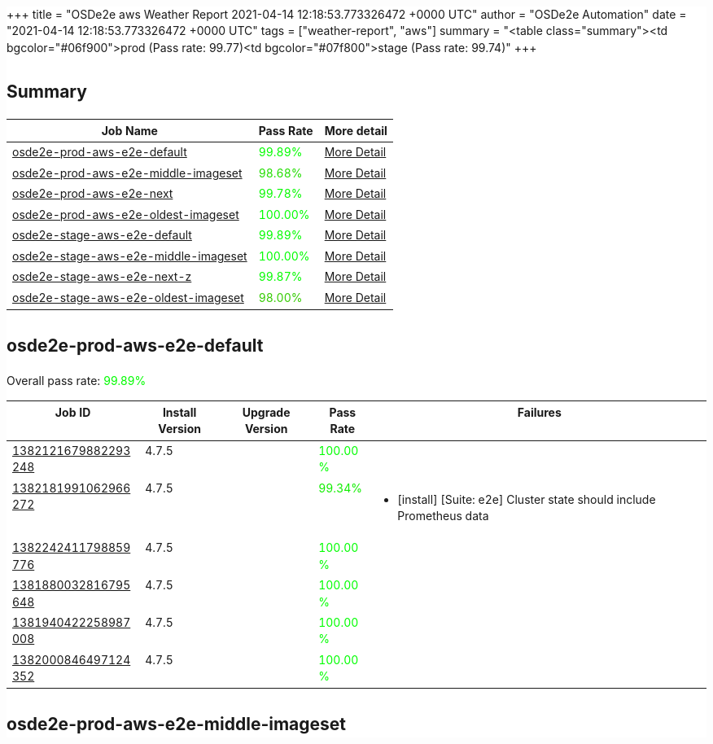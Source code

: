 +++
title = "OSDe2e aws Weather Report 2021-04-14 12:18:53.773326472 +0000 UTC"
author = "OSDe2e Automation"
date = "2021-04-14 12:18:53.773326472 +0000 UTC"
tags = ["weather-report", "aws"]
summary = "<table class=\"summary\"><tr><td bgcolor=\"#06f900\"></td><td>prod (Pass rate: 99.77)</td></tr><tr><td bgcolor=\"#07f800\"></td><td>stage (Pass rate: 99.74)</td></tr></table>"
+++
## Summary

| Job Name | Pass Rate | More detail |
|----------|-----------|-------------|
|[osde2e-prod-aws-e2e-default](https://prow.svc.ci.openshift.org/?job=osde2e-prod-aws-e2e-default)| <span style="color:#03fc00;">99.89%</span>|[More Detail](#osde2e-prod-aws-e2e-default)|
|[osde2e-prod-aws-e2e-middle-imageset](https://prow.svc.ci.openshift.org/?job=osde2e-prod-aws-e2e-middle-imageset)| <span style="color:#22dd00;">98.68%</span>|[More Detail](#osde2e-prod-aws-e2e-middle-imageset)|
|[osde2e-prod-aws-e2e-next](https://prow.svc.ci.openshift.org/?job=osde2e-prod-aws-e2e-next)| <span style="color:#06f900;">99.78%</span>|[More Detail](#osde2e-prod-aws-e2e-next)|
|[osde2e-prod-aws-e2e-oldest-imageset](https://prow.svc.ci.openshift.org/?job=osde2e-prod-aws-e2e-oldest-imageset)| <span style="color:#01fe00;">100.00%</span>|[More Detail](#osde2e-prod-aws-e2e-oldest-imageset)|
|[osde2e-stage-aws-e2e-default](https://prow.svc.ci.openshift.org/?job=osde2e-stage-aws-e2e-default)| <span style="color:#03fc00;">99.89%</span>|[More Detail](#osde2e-stage-aws-e2e-default)|
|[osde2e-stage-aws-e2e-middle-imageset](https://prow.svc.ci.openshift.org/?job=osde2e-stage-aws-e2e-middle-imageset)| <span style="color:#01fe00;">100.00%</span>|[More Detail](#osde2e-stage-aws-e2e-middle-imageset)|
|[osde2e-stage-aws-e2e-next-z](https://prow.svc.ci.openshift.org/?job=osde2e-stage-aws-e2e-next-z)| <span style="color:#04fb00;">99.87%</span>|[More Detail](#osde2e-stage-aws-e2e-next-z)|
|[osde2e-stage-aws-e2e-oldest-imageset](https://prow.svc.ci.openshift.org/?job=osde2e-stage-aws-e2e-oldest-imageset)| <span style="color:#34cb00;">98.00%</span>|[More Detail](#osde2e-stage-aws-e2e-oldest-imageset)|



## osde2e-prod-aws-e2e-default

Overall pass rate: <span style="color:#03fc00;">99.89%</span>

| Job ID | Install Version | Upgrade Version | Pass Rate | Failures |
|--------|-----------------|-----------------|-----------|----------|
[1382121679882293248](https://prow.ci.openshift.org/view/gs/origin-ci-test/logs/osde2e-prod-aws-e2e-default/1382121679882293248) | 4.7.5 |  | <span style="color:#01fe00;">100.00%</span>|
[1382181991062966272](https://prow.ci.openshift.org/view/gs/origin-ci-test/logs/osde2e-prod-aws-e2e-default/1382181991062966272) | 4.7.5 |  | <span style="color:#11ee00;">99.34%</span>|<ul><li>[install] [Suite: e2e] Cluster state should include Prometheus data</li></ul>
[1382242411798859776](https://prow.ci.openshift.org/view/gs/origin-ci-test/logs/osde2e-prod-aws-e2e-default/1382242411798859776) | 4.7.5 |  | <span style="color:#01fe00;">100.00%</span>|
[1381880032816795648](https://prow.ci.openshift.org/view/gs/origin-ci-test/logs/osde2e-prod-aws-e2e-default/1381880032816795648) | 4.7.5 |  | <span style="color:#01fe00;">100.00%</span>|
[1381940422258987008](https://prow.ci.openshift.org/view/gs/origin-ci-test/logs/osde2e-prod-aws-e2e-default/1381940422258987008) | 4.7.5 |  | <span style="color:#01fe00;">100.00%</span>|
[1382000846497124352](https://prow.ci.openshift.org/view/gs/origin-ci-test/logs/osde2e-prod-aws-e2e-default/1382000846497124352) | 4.7.5 |  | <span style="color:#01fe00;">100.00%</span>|



## osde2e-prod-aws-e2e-middle-imageset
